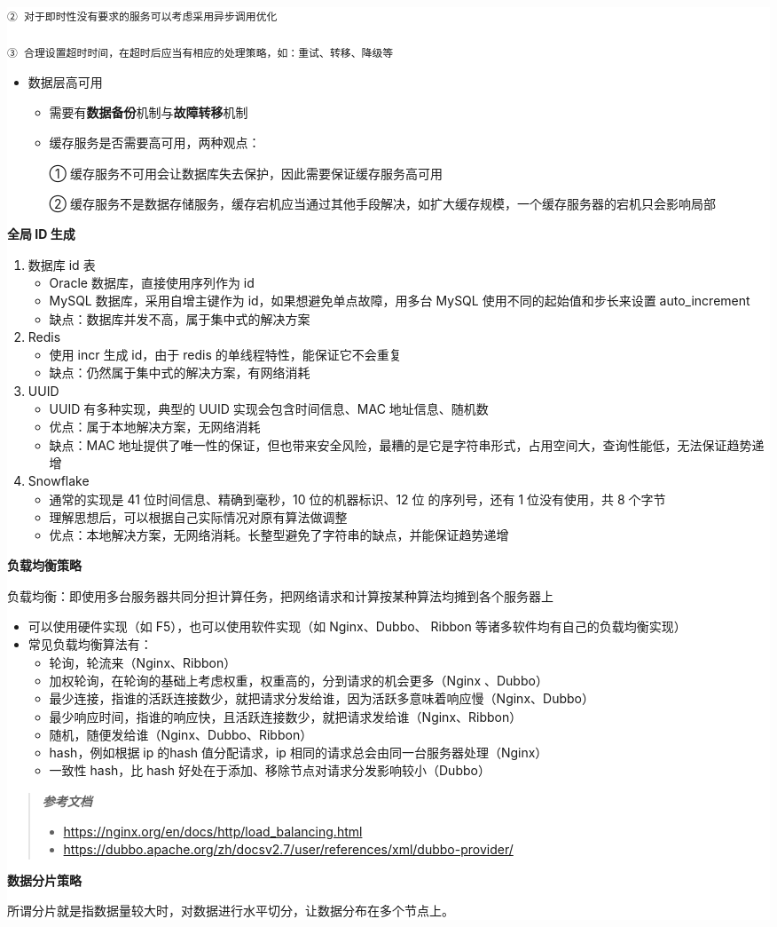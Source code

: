     ② 对于即时性没有要求的服务可以考虑采用异步调用优化

    ③ 合理设置超时时间，在超时后应当有相应的处理策略，如：重试、转移、降级等

* 数据层高可用

  * 需要有**数据备份**机制与**故障转移**机制

  * 缓存服务是否需要高可用，两种观点：

    ① 缓存服务不可用会让数据库失去保护，因此需要保证缓存服务高可用

    ② 缓存服务不是数据存储服务，缓存宕机应当通过其他手段解决，如扩大缓存规模，一个缓存服务器的宕机只会影响局部



**全局 ID 生成**

1. 数据库 id 表
   * Oracle 数据库，直接使用序列作为 id
   * MySQL 数据库，采用自增主键作为 id，如果想避免单点故障，用多台 MySQL 使用不同的起始值和步长来设置 auto_increment
   * 缺点：数据库并发不高，属于集中式的解决方案
2. Redis 
   * 使用 incr 生成 id，由于 redis 的单线程特性，能保证它不会重复
   * 缺点：仍然属于集中式的解决方案，有网络消耗
3. UUID
   * UUID 有多种实现，典型的 UUID 实现会包含时间信息、MAC 地址信息、随机数
   * 优点：属于本地解决方案，无网络消耗
   * 缺点：MAC 地址提供了唯一性的保证，但也带来安全风险，最糟的是它是字符串形式，占用空间大，查询性能低，无法保证趋势递增
4. Snowflake
   * 通常的实现是 41 位时间信息、精确到毫秒，10 位的机器标识、12 位 的序列号，还有 1 位没有使用，共 8 个字节
   * 理解思想后，可以根据自己实际情况对原有算法做调整
   * 优点：本地解决方案，无网络消耗。长整型避免了字符串的缺点，并能保证趋势递增



**负载均衡策略**

负载均衡：即使用多台服务器共同分担计算任务，把网络请求和计算按某种算法均摊到各个服务器上

* 可以使用硬件实现（如 F5），也可以使用软件实现（如 Nginx、Dubbo、 Ribbon 等诸多软件均有自己的负载均衡实现）
* 常见负载均衡算法有：
  * 轮询，轮流来（Nginx、Ribbon）
  * 加权轮询，在轮询的基础上考虑权重，权重高的，分到请求的机会更多（Nginx 、Dubbo）
  * 最少连接，指谁的活跃连接数少，就把请求分发给谁，因为活跃多意味着响应慢（Nginx、Dubbo）
  * 最少响应时间，指谁的响应快，且活跃连接数少，就把请求发给谁（Nginx、Ribbon）
  * 随机，随便发给谁（Nginx、Dubbo、Ribbon）
  * hash，例如根据 ip 的hash 值分配请求，ip 相同的请求总会由同一台服务器处理（Nginx）
  * 一致性 hash，比 hash 好处在于添加、移除节点对请求分发影响较小（Dubbo）

> ***参考文档***
>
> * https://nginx.org/en/docs/http/load_balancing.html
> * https://dubbo.apache.org/zh/docsv2.7/user/references/xml/dubbo-provider/



**数据分片策略**

所谓分片就是指数据量较大时，对数据进行水平切分，让数据分布在多个节点上。
